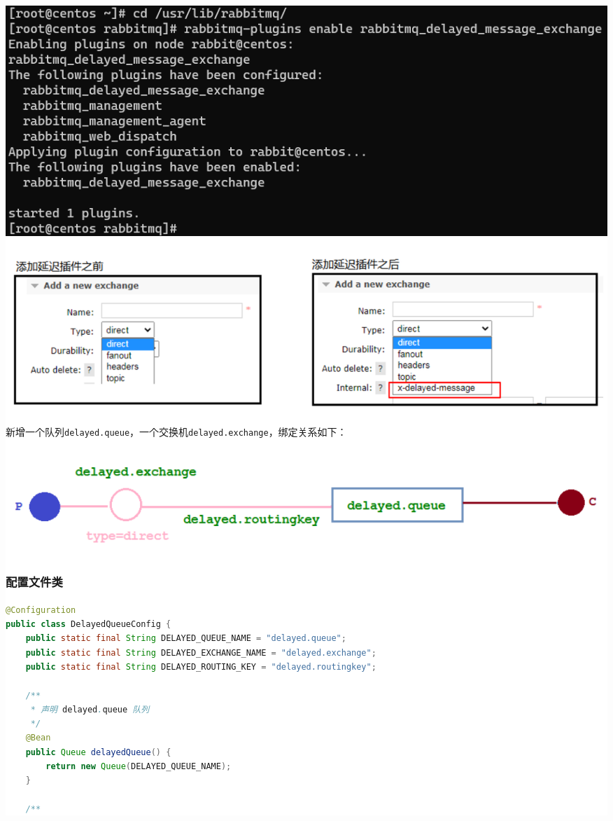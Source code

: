 ![](assets/RabbitMQ延时队列/72a2a6235c98fd14771cbdcd8ecce6f3_MD5.png)

![](assets/RabbitMQ延时队列/a80424f49552a98863212b7ee47065cd_MD5.png)



新增一个队列`delayed.queue`，一个交换机`delayed.exchange`，绑定关系如下：

![](assets/RabbitMQ延时队列/e167c67f5e6031a32fefc089aaf8f4fe_MD5.png)



### 配置文件类

```java
@Configuration
public class DelayedQueueConfig {
    public static final String DELAYED_QUEUE_NAME = "delayed.queue";
    public static final String DELAYED_EXCHANGE_NAME = "delayed.exchange";
    public static final String DELAYED_ROUTING_KEY = "delayed.routingkey";

    /**
     * 声明 delayed.queue 队列
     */
    @Bean
    public Queue delayedQueue() {
        return new Queue(DELAYED_QUEUE_NAME);
    }

    /**
```